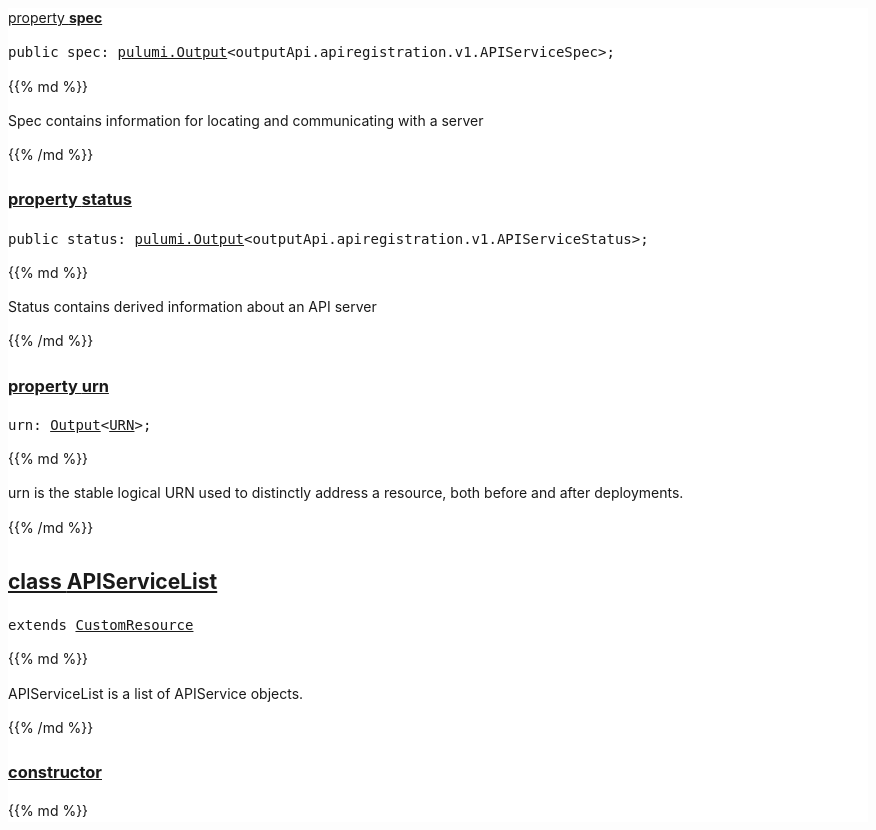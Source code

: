 <a class="pdoc-child-name" href="https://github.com/pulumi/pulumi-kubernetes/blob/29c5de9ab670fbde537d30d1d4f50dcdcebc101f/sdk/nodejs/apiregistration/v1/APIService.ts#L35">property <b>spec</b></a>
</h3>
<div class="pdoc-member-contents">
<pre class="highlight"><span class='kd'>public </span>spec: <a href='/docs/reference/pkg/nodejs/pulumi/pulumi/#Output'>pulumi.Output</a>&lt;outputApi.apiregistration.v1.APIServiceSpec&gt;;</pre>
{{% md %}}

Spec contains information for locating and communicating with a server

{{% /md %}}
</div>
<h3 class="pdoc-member-header" id="APIService-status">
<a class="pdoc-child-name" href="https://github.com/pulumi/pulumi-kubernetes/blob/29c5de9ab670fbde537d30d1d4f50dcdcebc101f/sdk/nodejs/apiregistration/v1/APIService.ts#L40">property <b>status</b></a>
</h3>
<div class="pdoc-member-contents">
<pre class="highlight"><span class='kd'>public </span>status: <a href='/docs/reference/pkg/nodejs/pulumi/pulumi/#Output'>pulumi.Output</a>&lt;outputApi.apiregistration.v1.APIServiceStatus&gt;;</pre>
{{% md %}}

Status contains derived information about an API server

{{% /md %}}
</div>
<h3 class="pdoc-member-header" id="APIService-urn">
<a class="pdoc-child-name" href="https://github.com/pulumi/pulumi-kubernetes/blob/29c5de9ab670fbde537d30d1d4f50dcdcebc101f/sdk/nodejs/node_modules/@pulumi/pulumi/resource.d.ts#L17">property <b>urn</b></a>
</h3>
<div class="pdoc-member-contents">
<pre class="highlight"><span class='kd'></span>urn: <a href='/docs/reference/pkg/nodejs/pulumi/pulumi/#Output'>Output</a>&lt;<a href='/docs/reference/pkg/nodejs/pulumi/pulumi/#URN'>URN</a>&gt;;</pre>
{{% md %}}

urn is the stable logical URN used to distinctly address a resource, both before and after
deployments.

{{% /md %}}
</div>
</div>
<h2 class="pdoc-module-header" id="APIServiceList">
<a class="pdoc-member-name" href="https://github.com/pulumi/pulumi-kubernetes/blob/29c5de9ab670fbde537d30d1d4f50dcdcebc101f/sdk/nodejs/apiregistration/v1/APIServiceList.ts#L12">class <b>APIServiceList</b></a>
</h2>
<div class="pdoc-module-contents">
<pre class="highlight"><span class='kd'>extends</span> <a href='/docs/reference/pkg/nodejs/pulumi/pulumi/#CustomResource'>CustomResource</a></pre>
{{% md %}}

APIServiceList is a list of APIService objects.

{{% /md %}}
<h3 class="pdoc-member-header" id="APIServiceList-constructor">
<a class="pdoc-child-name" href="https://github.com/pulumi/pulumi-kubernetes/blob/29c5de9ab670fbde537d30d1d4f50dcdcebc101f/sdk/nodejs/apiregistration/v1/APIServiceList.ts#L64"> <b>constructor</b></a>
</h3>
<div class="pdoc-member-contents">
{{% md %}}
